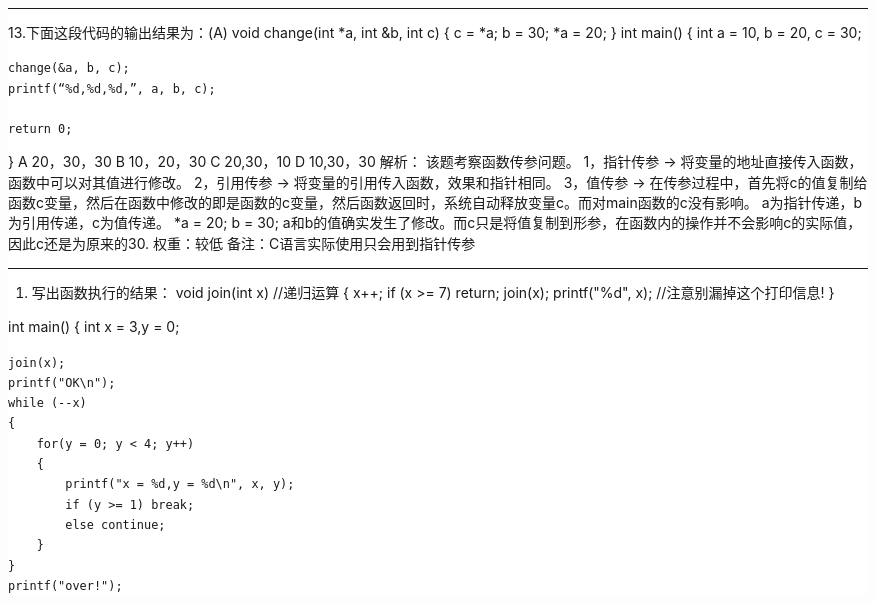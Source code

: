 
---

13.下面这段代码的输出结果为：(A)
void change(int *a, int &b, int c)
{
    c = *a;
    b = 30;
    *a = 20;
}
int main()
{
    int a = 10, b = 20, c = 30;

    change(&a, b, c);
    printf(“%d,%d,%d,”, a, b, c);
    
    return 0;

}
A 20，30，30
B 10，20，30
C 20,30，10
D 10,30，30
解析：
该题考察函数传参问题。
1，指针传参 -> 将变量的地址直接传入函数，函数中可以对其值进行修改。
2，引用传参 -> 将变量的引用传入函数，效果和指针相同。
3，值传参 -> 在传参过程中，首先将c的值复制给函数c变量，然后在函数中修改的即是函数的c变量，然后函数返回时，系统自动释放变量c。而对main函数的c没有影响。
a为指针传递，b为引用传递，c为值传递。
*a = 20; b = 30; a和b的值确实发生了修改。而c只是将值复制到形参，在函数内的操作并不会影响c的实际值，因此c还是为原来的30.
权重：较低
备注：C语言实际使用只会用到指针传参

---

1. 写出函数执行的结果：
   void join(int x) //递归运算
   {
    x++;
    if (x >= 7) return;
    join(x);
    printf("%d", x); //注意别漏掉这个打印信息!
   }

int main()
{
	int x = 3,y = 0;

	join(x);
	printf("OK\n");
	while (--x)
	{
		for(y = 0; y < 4; y++)
		{
			printf("x = %d,y = %d\n", x, y);
			if (y >= 1) break;
			else continue;
		}
	}
	printf("over!");
